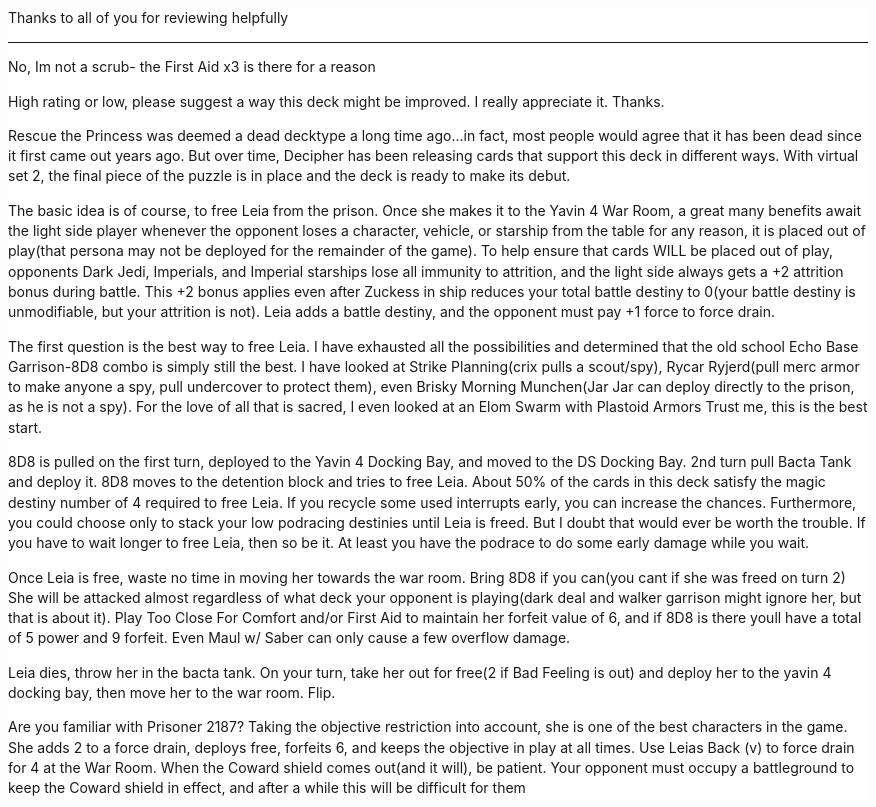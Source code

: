 Thanks to all of you for reviewing helpfully

------


No, Im not a scrub- the First Aid x3 is there for a reason


High rating or low, please suggest a way this deck might be improved.  I really appreciate it.  Thanks.


Rescue the Princess was deemed a dead decktype a long time ago...in fact, most people would agree that it has been dead since it first came out years ago.  But over time, Decipher has been releasing cards that support this deck in different ways.  With virtual set 2, the final piece of the puzzle is in place and the deck is ready to make its debut.


The basic idea is of course, to free Leia from the prison.  Once she makes it to the Yavin 4 War Room, a great many benefits await the light side player  whenever the opponent loses a character, vehicle, or starship from the table for any reason, it is placed out of play(that persona may not be deployed for the remainder of the game).  To help ensure that cards WILL be placed out of play, opponents Dark Jedi, Imperials, and Imperial starships lose all immunity to attrition, and the light side always gets a +2 attrition bonus during battle.  This +2 bonus applies even after Zuckess in ship reduces your total battle destiny to 0(your battle destiny is unmodifiable, but your attrition is not).  Leia adds a battle destiny, and the opponent must pay +1 force to force drain.


The first question is the best way to free Leia.  I have exhausted all the possibilities and determined that the old school Echo Base Garrison-8D8 combo is simply still the best.  I have looked at Strike Planning(crix pulls a scout/spy), Rycar Ryjerd(pull merc armor to make anyone a spy, pull undercover to protect them), even Brisky Morning Munchen(Jar Jar can deploy directly to the prison, as he is not a spy).  For the love of all that is sacred, I even looked at an Elom Swarm with Plastoid Armors  Trust me, this is the best start.


8D8 is pulled on the first turn, deployed to the Yavin 4 Docking Bay, and moved to the DS Docking Bay.  2nd turn pull Bacta Tank and deploy it.  8D8 moves to the detention block and tries to free Leia.  About 50% of the cards in this deck satisfy the magic destiny number of 4 required to free Leia.  If you recycle some used interrupts early, you can increase the chances.  Furthermore, you could choose only to stack your low podracing destinies until Leia is freed.  But I doubt that would ever be worth the trouble.  If you have to wait longer to free Leia, then so be it.  At least you have the podrace to do some early damage while you wait.


Once Leia is free, waste no time in moving her towards the war room.  Bring 8D8 if you can(you cant if she was freed on turn 2)  She will be attacked almost regardless of what deck your opponent is playing(dark deal and walker garrison might ignore her, but that is about it).  Play Too Close For Comfort and/or First Aid to maintain her forfeit value of 6, and if 8D8 is there youll have a total of 5 power and 9 forfeit.  Even Maul w/ Saber can only cause a few overflow damage.


Leia dies, throw her in the bacta tank.  On your turn, take her out for free(2 if Bad Feeling is out) and deploy her to the yavin 4 docking bay, then move her to the war room.  Flip.


Are you familiar with Prisoner 2187?  Taking the objective restriction into account, she is one of the best characters in the game.  She adds 2 to a force drain, deploys free, forfeits 6, and keeps the objective in play at all times.  Use Leias Back (v) to force drain for 4 at the War Room.  When the Coward shield comes out(and it will), be patient.  Your opponent must occupy a battleground to keep the Coward shield in effect, and after a while this will be difficult for them

